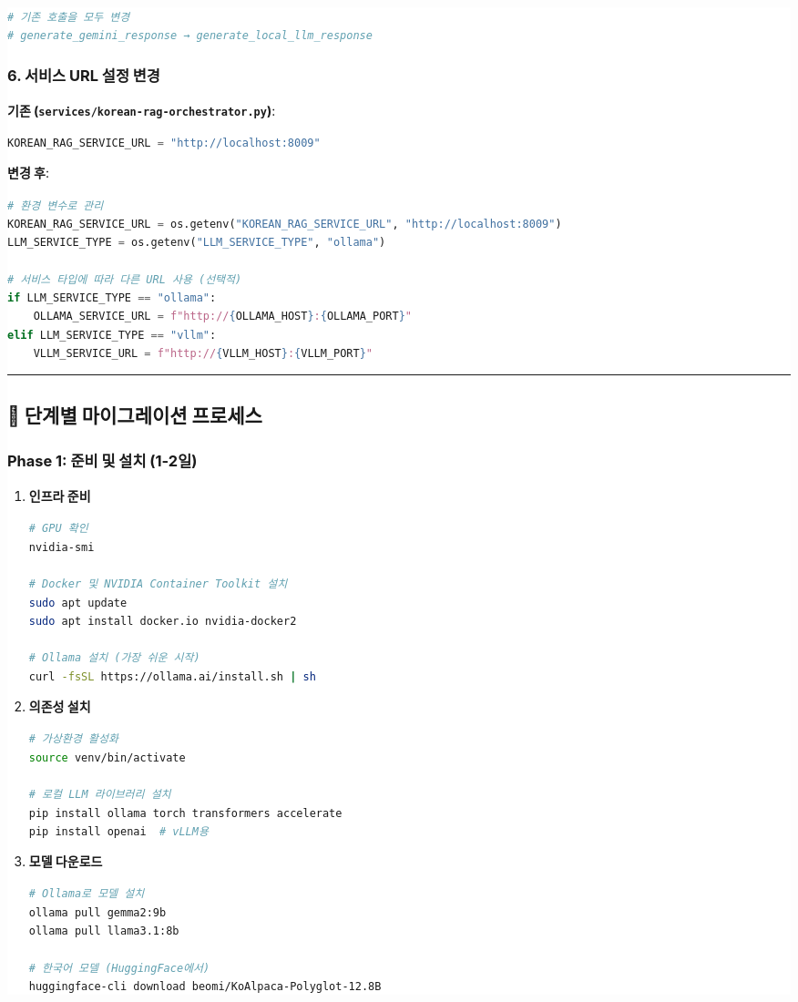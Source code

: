 ```python
# 기존 호출을 모두 변경
# generate_gemini_response → generate_local_llm_response
```

### 6. 서비스 URL 설정 변경

**기존 (`services/korean-rag-orchestrator.py`)**:
```python
KOREAN_RAG_SERVICE_URL = "http://localhost:8009"
```

**변경 후**:
```python
# 환경 변수로 관리
KOREAN_RAG_SERVICE_URL = os.getenv("KOREAN_RAG_SERVICE_URL", "http://localhost:8009")
LLM_SERVICE_TYPE = os.getenv("LLM_SERVICE_TYPE", "ollama")

# 서비스 타입에 따라 다른 URL 사용 (선택적)
if LLM_SERVICE_TYPE == "ollama":
    OLLAMA_SERVICE_URL = f"http://{OLLAMA_HOST}:{OLLAMA_PORT}"
elif LLM_SERVICE_TYPE == "vllm":
    VLLM_SERVICE_URL = f"http://{VLLM_HOST}:{VLLM_PORT}"
```

---

## 🚀 단계별 마이그레이션 프로세스

### Phase 1: 준비 및 설치 (1-2일)
1. **인프라 준비**
   ```bash
   # GPU 확인
   nvidia-smi
   
   # Docker 및 NVIDIA Container Toolkit 설치
   sudo apt update
   sudo apt install docker.io nvidia-docker2
   
   # Ollama 설치 (가장 쉬운 시작)
   curl -fsSL https://ollama.ai/install.sh | sh
   ```

2. **의존성 설치**
   ```bash
   # 가상환경 활성화
   source venv/bin/activate
   
   # 로컬 LLM 라이브러리 설치
   pip install ollama torch transformers accelerate
   pip install openai  # vLLM용
   ```

3. **모델 다운로드**
   ```bash
   # Ollama로 모델 설치
   ollama pull gemma2:9b
   ollama pull llama3.1:8b
   
   # 한국어 모델 (HuggingFace에서)
   huggingface-cli download beomi/KoAlpaca-Polyglot-12.8B
   ```
